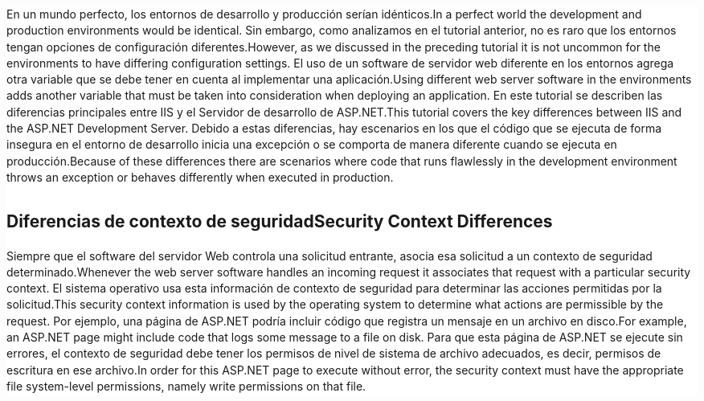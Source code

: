 <span data-ttu-id="a6c61-121">En un mundo perfecto, los entornos de desarrollo y producción serían idénticos.</span><span class="sxs-lookup"><span data-stu-id="a6c61-121">In a perfect world the development and production environments would be identical.</span></span> <span data-ttu-id="a6c61-122">Sin embargo, como analizamos en el tutorial anterior, no es raro que los entornos tengan opciones de configuración diferentes.</span><span class="sxs-lookup"><span data-stu-id="a6c61-122">However, as we discussed in the preceding tutorial it is not uncommon for the environments to have differing configuration settings.</span></span> <span data-ttu-id="a6c61-123">El uso de un software de servidor web diferente en los entornos agrega otra variable que se debe tener en cuenta al implementar una aplicación.</span><span class="sxs-lookup"><span data-stu-id="a6c61-123">Using different web server software in the environments adds another variable that must be taken into consideration when deploying an application.</span></span> <span data-ttu-id="a6c61-124">En este tutorial se describen las diferencias principales entre IIS y el Servidor de desarrollo de ASP.NET.</span><span class="sxs-lookup"><span data-stu-id="a6c61-124">This tutorial covers the key differences between IIS and the ASP.NET Development Server.</span></span> <span data-ttu-id="a6c61-125">Debido a estas diferencias, hay escenarios en los que el código que se ejecuta de forma insegura en el entorno de desarrollo inicia una excepción o se comporta de manera diferente cuando se ejecuta en producción.</span><span class="sxs-lookup"><span data-stu-id="a6c61-125">Because of these differences there are scenarios where code that runs flawlessly in the development environment throws an exception or behaves differently when executed in production.</span></span>

## <a name="security-context-differences"></a><span data-ttu-id="a6c61-126">Diferencias de contexto de seguridad</span><span class="sxs-lookup"><span data-stu-id="a6c61-126">Security Context Differences</span></span>

<span data-ttu-id="a6c61-127">Siempre que el software del servidor Web controla una solicitud entrante, asocia esa solicitud a un contexto de seguridad determinado.</span><span class="sxs-lookup"><span data-stu-id="a6c61-127">Whenever the web server software handles an incoming request it associates that request with a particular security context.</span></span> <span data-ttu-id="a6c61-128">El sistema operativo usa esta información de contexto de seguridad para determinar las acciones permitidas por la solicitud.</span><span class="sxs-lookup"><span data-stu-id="a6c61-128">This security context information is used by the operating system to determine what actions are permissible by the request.</span></span> <span data-ttu-id="a6c61-129">Por ejemplo, una página de ASP.NET podría incluir código que registra un mensaje en un archivo en disco.</span><span class="sxs-lookup"><span data-stu-id="a6c61-129">For example, an ASP.NET page might include code that logs some message to a file on disk.</span></span> <span data-ttu-id="a6c61-130">Para que esta página de ASP.NET se ejecute sin errores, el contexto de seguridad debe tener los permisos de nivel de sistema de archivo adecuados, es decir, permisos de escritura en ese archivo.</span><span class="sxs-lookup"><span data-stu-id="a6c61-130">In order for this ASP.NET page to execute without error, the security context must have the appropriate file system-level permissions, namely write permissions on that file.</span></span>
